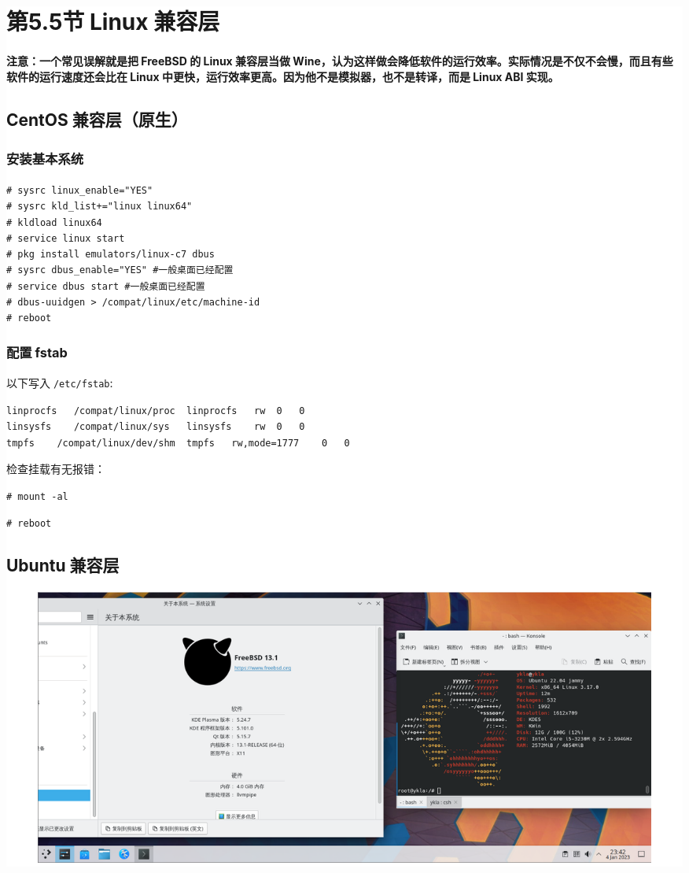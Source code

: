 # 第5.5节 Linux 兼容层

**注意：一个常见误解就是把 FreeBSD 的 Linux 兼容层当做 Wine，认为这样做会降低软件的运行效率。实际情况是不仅不会慢，而且有些软件的运行速度还会比在 Linux 中更快，运行效率更高。因为他不是模拟器，也不是转译，而是 Linux ABI 实现。**

## CentOS 兼容层（原生）

### 安装基本系统

```
# sysrc linux_enable="YES"
# sysrc kld_list+="linux linux64"
# kldload linux64
# service linux start
# pkg install emulators/linux-c7 dbus
# sysrc dbus_enable="YES" #一般桌面已经配置
# service dbus start #一般桌面已经配置
# dbus-uuidgen > /compat/linux/etc/machine-id
# reboot
```

### 配置 fstab

以下写入 `/etc/fstab`:

```
linprocfs   /compat/linux/proc	linprocfs	rw	0	0
linsysfs    /compat/linux/sys	linsysfs	rw	0	0
tmpfs    /compat/linux/dev/shm	tmpfs	rw,mode=1777	0	0
```

检查挂载有无报错：

```
# mount -al
```

```
# reboot
```

## Ubuntu 兼容层

<figure><img src="../.gitbook/assets/UbuntuonBSD.png" alt=""><figcaption></figcaption></figure>
